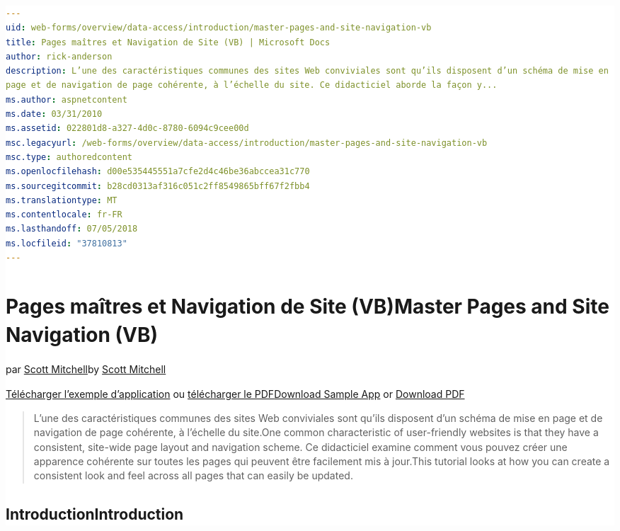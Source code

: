 ```yaml
---
uid: web-forms/overview/data-access/introduction/master-pages-and-site-navigation-vb
title: Pages maîtres et Navigation de Site (VB) | Microsoft Docs
author: rick-anderson
description: L’une des caractéristiques communes des sites Web conviviales sont qu’ils disposent d’un schéma de mise en page et de navigation de page cohérente, à l’échelle du site. Ce didacticiel aborde la façon y...
ms.author: aspnetcontent
ms.date: 03/31/2010
ms.assetid: 022801d8-a327-4d0c-8780-6094c9cee00d
msc.legacyurl: /web-forms/overview/data-access/introduction/master-pages-and-site-navigation-vb
msc.type: authoredcontent
ms.openlocfilehash: d00e535445551a7cfe2d4c46be36abccea31c770
ms.sourcegitcommit: b28cd0313af316c051c2ff8549865bff67f2fbb4
ms.translationtype: MT
ms.contentlocale: fr-FR
ms.lasthandoff: 07/05/2018
ms.locfileid: "37810813"
---
```

<a name="master-pages-and-site-navigation-vb"></a><span data-ttu-id="26154-104">Pages maîtres et Navigation de Site (VB)</span><span class="sxs-lookup"><span data-stu-id="26154-104">Master Pages and Site Navigation (VB)</span></span>
====================
<span data-ttu-id="26154-105">par [Scott Mitchell](https://twitter.com/ScottOnWriting)</span><span class="sxs-lookup"><span data-stu-id="26154-105">by [Scott Mitchell](https://twitter.com/ScottOnWriting)</span></span>

<span data-ttu-id="26154-106">[Télécharger l’exemple d’application](http://download.microsoft.com/download/5/d/7/5d7571fc-d0b7-4798-ad4a-c976c02363ce/ASPNET_Data_Tutorial_3_VB.exe) ou [télécharger le PDF](master-pages-and-site-navigation-vb/_static/datatutorial03vb1.pdf)</span><span class="sxs-lookup"><span data-stu-id="26154-106">[Download Sample App](http://download.microsoft.com/download/5/d/7/5d7571fc-d0b7-4798-ad4a-c976c02363ce/ASPNET_Data_Tutorial_3_VB.exe) or [Download PDF](master-pages-and-site-navigation-vb/_static/datatutorial03vb1.pdf)</span></span>

> <span data-ttu-id="26154-107">L’une des caractéristiques communes des sites Web conviviales sont qu’ils disposent d’un schéma de mise en page et de navigation de page cohérente, à l’échelle du site.</span><span class="sxs-lookup"><span data-stu-id="26154-107">One common characteristic of user-friendly websites is that they have a consistent, site-wide page layout and navigation scheme.</span></span> <span data-ttu-id="26154-108">Ce didacticiel examine comment vous pouvez créer une apparence cohérente sur toutes les pages qui peuvent être facilement mis à jour.</span><span class="sxs-lookup"><span data-stu-id="26154-108">This tutorial looks at how you can create a consistent look and feel across all pages that can easily be updated.</span></span>


## <a name="introduction"></a><span data-ttu-id="26154-109">Introduction</span><span class="sxs-lookup"><span data-stu-id="26154-109">Introduction</span></span>
